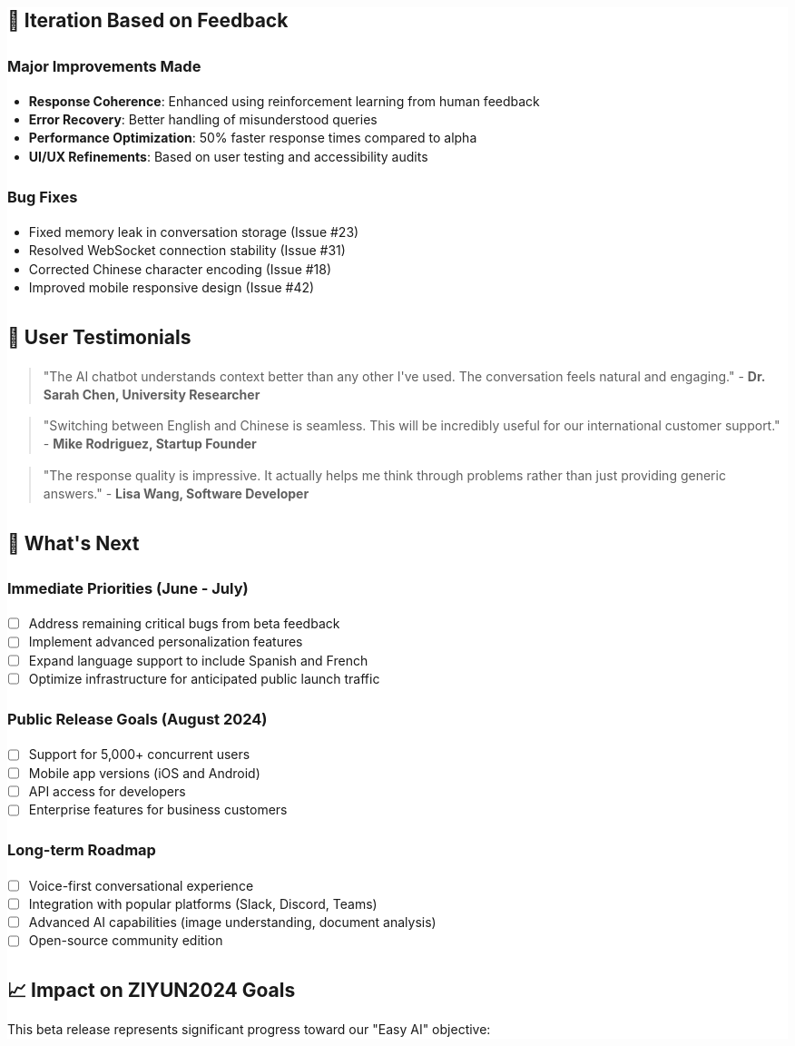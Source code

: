 ## 🔄 Iteration Based on Feedback

### Major Improvements Made
- **Response Coherence**: Enhanced using reinforcement learning from human feedback
- **Error Recovery**: Better handling of misunderstood queries
- **Performance Optimization**: 50% faster response times compared to alpha
- **UI/UX Refinements**: Based on user testing and accessibility audits

### Bug Fixes
- Fixed memory leak in conversation storage (Issue #23)
- Resolved WebSocket connection stability (Issue #31)
- Corrected Chinese character encoding (Issue #18)
- Improved mobile responsive design (Issue #42)

## 🌟 User Testimonials

> "The AI chatbot understands context better than any other I've used. The conversation feels natural and engaging." - **Dr. Sarah Chen, University Researcher**

> "Switching between English and Chinese is seamless. This will be incredibly useful for our international customer support." - **Mike Rodriguez, Startup Founder**

> "The response quality is impressive. It actually helps me think through problems rather than just providing generic answers." - **Lisa Wang, Software Developer**

## 🔮 What's Next

### Immediate Priorities (June - July)
- [ ] Address remaining critical bugs from beta feedback
- [ ] Implement advanced personalization features
- [ ] Expand language support to include Spanish and French
- [ ] Optimize infrastructure for anticipated public launch traffic

### Public Release Goals (August 2024)
- [ ] Support for 5,000+ concurrent users
- [ ] Mobile app versions (iOS and Android)
- [ ] API access for developers
- [ ] Enterprise features for business customers

### Long-term Roadmap
- [ ] Voice-first conversational experience
- [ ] Integration with popular platforms (Slack, Discord, Teams)
- [ ] Advanced AI capabilities (image understanding, document analysis)
- [ ] Open-source community edition

## 📈 Impact on ZIYUN2024 Goals

This beta release represents significant progress toward our "Easy AI" objective:
